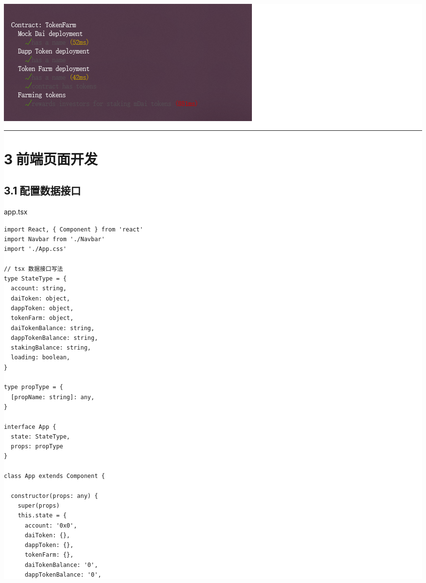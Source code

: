 ![image-20220523204003679](.assets/log/image-20220523204003679.png)





***

# 3 前端页面开发



## 3.1 配置数据接口

app.tsx

``` tsx
import React, { Component } from 'react'
import Navbar from './Navbar'
import './App.css'

// tsx 数据接口写法
type StateType = {
  account: string,
  daiToken: object,
  dappToken: object,
  tokenFarm: object,
  daiTokenBalance: string,
  dappTokenBalance: string,
  stakingBalance: string,
  loading: boolean,
}

type propType = {
  [propName: string]: any,
}

interface App {
  state: StateType,
  props: propType
}

class App extends Component {

  constructor(props: any) {
    super(props)
    this.state = {
      account: '0x0',
      daiToken: {},
      dappToken: {},
      tokenFarm: {},
      daiTokenBalance: '0',
      dappTokenBalance: '0',
```

  [propName: string]: any;